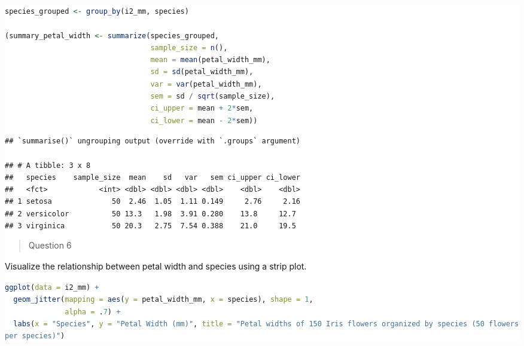 ``` r
species_grouped <- group_by(i2_mm, species)

(summary_petal_width <- summarize(species_grouped,
                                  sample_size = n(),
                                  mean = mean(petal_width_mm),
                                  sd = sd(petal_width_mm),
                                  var = var(petal_width_mm),
                                  sem = sd / sqrt(sample_size),
                                  ci_upper = mean + 2*sem,   
                                  ci_lower = mean - 2*sem))
```

    ## `summarise()` ungrouping output (override with `.groups` argument)

    ## # A tibble: 3 x 8
    ##   species    sample_size  mean    sd   var   sem ci_upper ci_lower
    ##   <fct>            <int> <dbl> <dbl> <dbl> <dbl>    <dbl>    <dbl>
    ## 1 setosa              50  2.46  1.05  1.11 0.149     2.76     2.16
    ## 2 versicolor          50 13.3   1.98  3.91 0.280    13.8     12.7 
    ## 3 virginica           50 20.3   2.75  7.54 0.388    21.0     19.5

> Question 6

Visualize the relationship between petal width and species using a strip
plot.

``` r
ggplot(data = i2_mm) +
  geom_jitter(mapping = aes(y = petal_width_mm, x = species), shape = 1,
              alpha = .7) +
  labs(x = "Species", y = "Petal Width (mm)", title = "Petal widths of 150 Iris flowers organized by species (50 flowers per species)")
```
